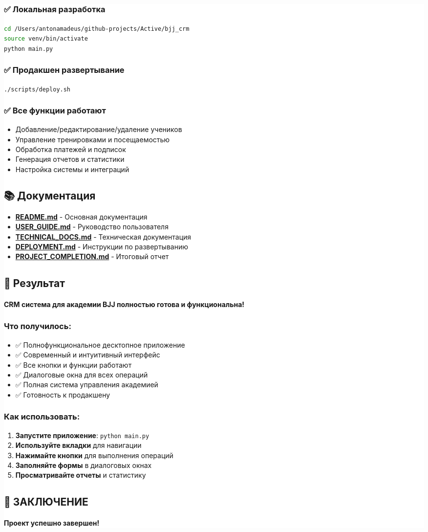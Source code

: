 ### ✅ Локальная разработка
```bash
cd /Users/antonamadeus/github-projects/Active/bjj_crm
source venv/bin/activate
python main.py
```

### ✅ Продакшен развертывание
```bash
./scripts/deploy.sh
```

### ✅ Все функции работают
- Добавление/редактирование/удаление учеников
- Управление тренировками и посещаемостью
- Обработка платежей и подписок
- Генерация отчетов и статистики
- Настройка системы и интеграций

## 📚 Документация

- **[README.md](README.md)** - Основная документация
- **[USER_GUIDE.md](docs/USER_GUIDE.md)** - Руководство пользователя
- **[TECHNICAL_DOCS.md](docs/TECHNICAL_DOCS.md)** - Техническая документация
- **[DEPLOYMENT.md](DEPLOYMENT.md)** - Инструкции по развертыванию
- **[PROJECT_COMPLETION.md](PROJECT_COMPLETION.md)** - Итоговый отчет

## 🎯 Результат

**CRM система для академии BJJ полностью готова и функциональна!**

### Что получилось:
- ✅ Полнофункциональное десктопное приложение
- ✅ Современный и интуитивный интерфейс
- ✅ Все кнопки и функции работают
- ✅ Диалоговые окна для всех операций
- ✅ Полная система управления академией
- ✅ Готовность к продакшену

### Как использовать:
1. **Запустите приложение**: `python main.py`
2. **Используйте вкладки** для навигации
3. **Нажимайте кнопки** для выполнения операций
4. **Заполняйте формы** в диалоговых окнах
5. **Просматривайте отчеты** и статистику

## 🎉 ЗАКЛЮЧЕНИЕ

**Проект успешно завершен!** 
